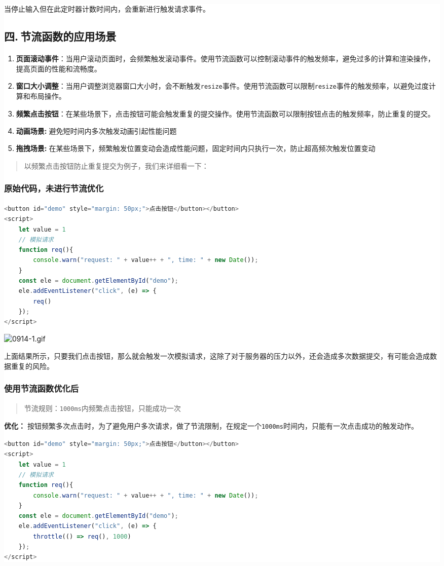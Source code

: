 当停止输入但在此定时器计数时间内，会重新进行触发请求事件。

## 四. 节流函数的应用场景

1. **页面滚动事件**：当用户滚动页面时，会频繁触发滚动事件。使用节流函数可以控制滚动事件的触发频率，避免过多的计算和渲染操作，提高页面的性能和流畅度。

2. **窗口大小调整**：当用户调整浏览器窗口大小时，会不断触发`resize`事件。使用节流函数可以限制`resize`事件的触发频率，以避免过度计算和布局操作。

3. **频繁点击按钮**：在某些场景下，点击按钮可能会触发重复的提交操作。使用节流函数可以限制按钮点击的触发频率，防止重复的提交。

4. **动画场景:** 避免短时间内多次触发动画引起性能问题

5. **拖拽场景:** 在某些场景下，频繁触发位置变动会造成性能问题，固定时间内只执行一次，防止超高频次触发位置变动

> 以频繁点击按钮防止重复提交为例子，我们来详细看一下：

### 原始代码，未进行节流优化

```js
<button id="demo" style="margin: 50px;">点击按钮</button></button>
<script>
    let value = 1
    // 模拟请求
    function req(){
        console.warn("request: " + value++ + ", time: " + new Date());
    }
    const ele = document.getElementById("demo");
    ele.addEventListener("click", (e) => {
        req()
    });
</script>
```

![0914-1.gif](https://p9-juejin.byteimg.com/tos-cn-i-k3u1fbpfcp/c10ebfa547a64c0fa9a8d6f43c5eadc0~tplv-k3u1fbpfcp-jj-mark:0:0:0:0:q75.image#?w=1088&h=256&s=127228&e=gif&f=18&b=fefefe)

上面结果所示，只要我们点击按钮，那么就会触发一次模拟请求，这除了对于服务器的压力以外，还会造成多次数据提交，有可能会造成数据重复的风险。

### 使用节流函数优化后

> 节流规则：`1000ms`内频繁点击按钮，只能成功一次

**优化：** 按钮频繁多次点击时，为了避免用户多次请求，做了节流限制，在规定一个`1000ms`时间内，只能有一次点击成功的触发动作。

```js
<button id="demo" style="margin: 50px;">点击按钮</button></button>
<script>
    let value = 1
    // 模拟请求
    function req(){
        console.warn("request: " + value++ + ", time: " + new Date());
    }
    const ele = document.getElementById("demo");
    ele.addEventListener("click", (e) => {
        throttle(() => req(), 1000)
    });
</script>
```
